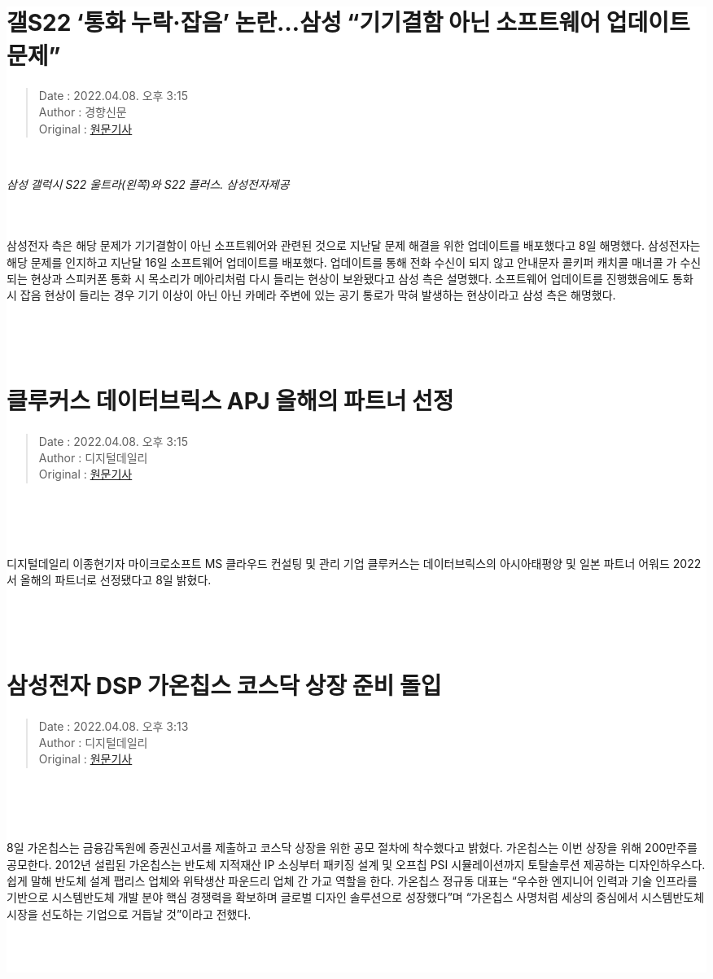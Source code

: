   
# 갤S22 ‘통화 누락·잡음’ 논란…삼성 “기기결함 아닌 소프트웨어 업데이트 문제”  
  
> Date : 2022.04.08. 오후 3:15  
> Author : 경향신문  
> Original : [원문기사](https://news.naver.com/main/read.naver?mode=LSD&mid=sec&sid1=105&oid=032&aid=0003139321)  
<br/>  
  
<img alt="" src="https://imgnews.pstatic.net/image/032/2022/04/08/0003139321_001_20220408151501159.jpg?type=w647"><em class="img_desc">삼성 갤럭시 S22 울트라(왼쪽)와 S22 플러스. 삼성전자제공</em></img>  
<br/><br/>  
  
삼성전자 측은 해당 문제가 기기결함이 아닌 소프트웨어와 관련된 것으로 지난달 문제 해결을 위한 업데이트를 배포했다고 8일 해명했다.
삼성전자는 해당 문제를 인지하고 지난달 16일 소프트웨어 업데이트를 배포했다.
업데이트를 통해 전화 수신이 되지 않고 안내문자 콜키퍼 캐치콜 매너콜 가 수신되는 현상과 스피커폰 통화 시 목소리가 메아리처럼 다시 들리는 현상이 보완됐다고 삼성 측은 설명했다.
소프트웨어 업데이트를 진행했음에도 통화 시 잡음 현상이 들리는 경우 기기 이상이 아닌 아닌 카메라 주변에 있는 공기 통로가 막혀 발생하는 현상이라고 삼성 측은 해명했다.  
<br/><br/><br/>  

  
# 클루커스 데이터브릭스 APJ 올해의 파트너 선정  
  
> Date : 2022.04.08. 오후 3:15  
> Author : 디지털데일리  
> Original : [원문기사](https://news.naver.com/main/read.naver?mode=LSD&mid=sec&sid1=105&oid=138&aid=0002122436)  
<br/>  
  
<img alt="" src="https://imgnews.pstatic.net/image/138/2022/04/08/0002122436_001_20220408151501409.jpg?type=w647"/>  
<br/><br/>  
  
디지털데일리 이종현기자 마이크로소프트 MS 클라우드 컨설팅 및 관리 기업 클루커스는 데이터브릭스의 아시아태평양 및 일본 파트너 어워드 2022서 올해의 파트너로 선정됐다고 8일 밝혔다.  
<br/><br/><br/>  

  
# 삼성전자 DSP 가온칩스 코스닥 상장 준비 돌입  
  
> Date : 2022.04.08. 오후 3:13  
> Author : 디지털데일리  
> Original : [원문기사](https://news.naver.com/main/read.naver?mode=LSD&mid=sec&sid1=105&oid=138&aid=0002122435)  
<br/>  
  
<img alt="" src="https://imgnews.pstatic.net/image/138/2022/04/08/0002122435_001_20220408151301338.jpg?type=w647"/>  
<br/><br/>  
  
8일 가온칩스는 금융감독원에 증권신고서를 제출하고 코스닥 상장을 위한 공모 절차에 착수했다고 밝혔다.
가온칩스는 이번 상장을 위해 200만주를 공모한다.
2012년 설립된 가온칩스는 반도체 지적재산 IP 소싱부터 패키징 설계 및 오프칩 PSI 시뮬레이션까지 토탈솔루션 제공하는 디자인하우스다.
쉽게 말해 반도체 설계 팹리스 업체와 위탁생산 파운드리 업체 간 가교 역할을 한다.
가온칩스 정규동 대표는 “우수한 엔지니어 인력과 기술 인프라를 기반으로 시스템반도체 개발 분야 핵심 경쟁력을 확보하며 글로벌 디자인 솔루션으로 성장했다”며 “가온칩스 사명처럼 세상의 중심에서 시스템반도체 시장을 선도하는 기업으로 거듭날 것”이라고 전했다.  
<br/><br/><br/>  
